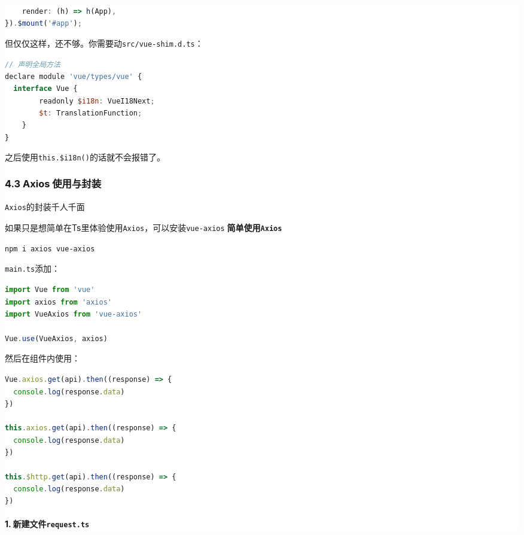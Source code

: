 ```js
    render: (h) => h(App),
}).$mount('#app');
```

但仅仅这样，还不够。你需要动`src/vue-shim.d.ts`：

```js
// 声明全局方法
declare module 'vue/types/vue' {
  interface Vue {
        readonly $i18n: VueI18Next;
        $t: TranslationFunction;
    }
}
```

之后使用`this.$i18n()`的话就不会报错了。

### 4.3 Axios 使用与封装

`Axios`的封装千人千面

如果只是想简单在Ts里体验使用`Axios`，可以安装`vue-axios`
**简单使用`Axios`**

```bash
npm i axios vue-axios
```

`main.ts`添加：

```ts
import Vue from 'vue'
import axios from 'axios'
import VueAxios from 'vue-axios'

Vue.use(VueAxios, axios)
```

然后在组件内使用：

```js
Vue.axios.get(api).then((response) => {
  console.log(response.data)
})

this.axios.get(api).then((response) => {
  console.log(response.data)
})

this.$http.get(api).then((response) => {
  console.log(response.data)
})
```

#### 1. 新建文件`request.ts`
